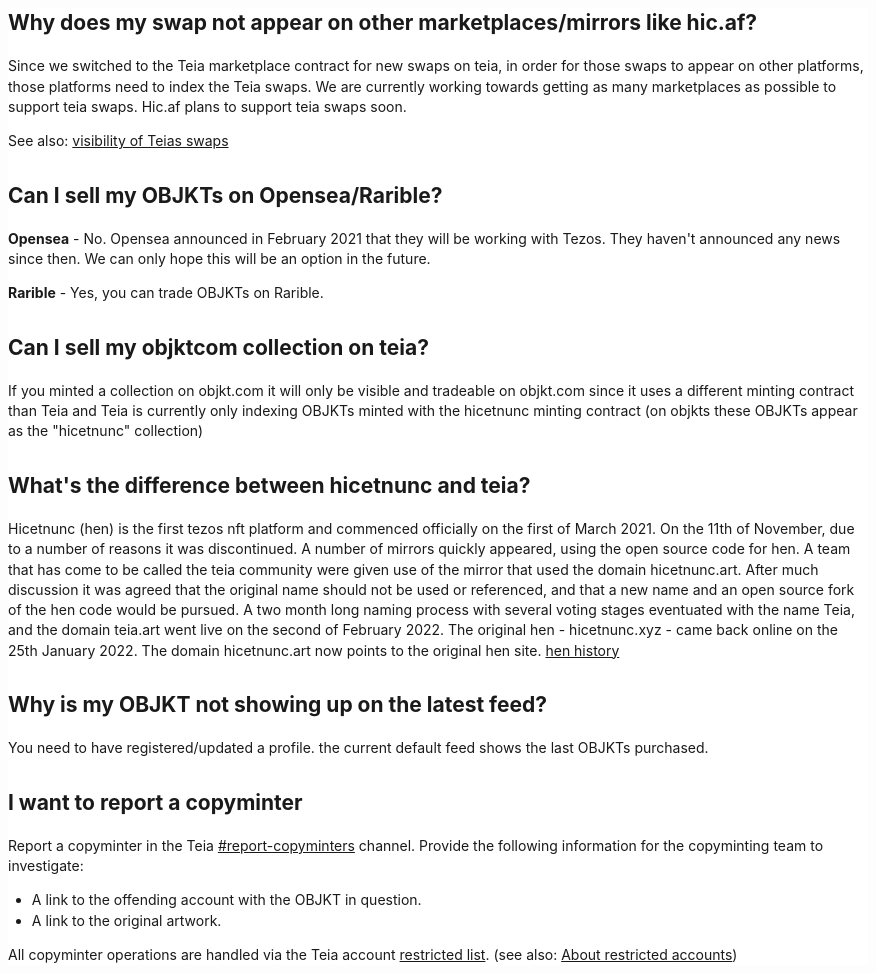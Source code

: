 ## Why does my swap not appear on other marketplaces/mirrors like hic.af?

Since we switched to the Teia marketplace contract for new swaps on teia, in order for those swaps to appear on other platforms, those platforms need to index the Teia swaps. We are currently working towards getting as many marketplaces as possible to support teia swaps. Hic.af plans to support teia swaps soon.

See also: [visibility of Teias swaps](https://github.com/teia-community/teia-docs/wiki/Visibility-of-Teia-swaps)

## Can I sell my OBJKTs on Opensea/Rarible?
**Opensea** - No. 
Opensea announced in February 2021 that they will be working with Tezos. They haven't announced any news since then. We can only hope this will be an option in the future.

**Rarible** - Yes, you can trade OBJKTs on Rarible. 

## Can I sell my objktcom collection on teia?
 
If you minted a collection on objkt.com it will only be visible and tradeable on objkt.com since it uses a different minting contract than Teia and Teia is currently only indexing OBJKTs minted with the hicetnunc minting contract (on objkts these OBJKTs appear as the "hicetnunc" collection)

## What's the difference between hicetnunc and teia? 

Hicetnunc (hen) is the first tezos nft platform and commenced officially on the first of March 2021. On the 11th of November, due to a number of reasons it was discontinued. A number of mirrors quickly appeared, using the open source code for hen. A team that has come to be called the teia community were given use of the mirror that used the domain hicetnunc.art. After much discussion it was agreed that the original name should not be used or referenced, and that a new name and an open source fork of the hen code would be pursued. A two month long naming process with several voting stages eventuated with the name Teia, and the domain teia.art went live on the second of February 2022. The original hen - hicetnunc.xyz - came back online on the 25th January 2022. The domain hicetnunc.art now points to the original hen site. [hen history](https://github.com/i3games/hen-timeline/blob/main/timeline.md)

## Why is my OBJKT not showing up on the latest feed?

You need to have registered/updated a profile. the current default feed shows the last OBJKTs purchased.

## I want to report a copyminter

Report a copyminter in the Teia [#report-copyminters](https://discord.gg/TKeybhYhNe) channel. Provide the following information for the copyminting team to investigate:
* A link to the offending account with the OBJKT in question.
* A link to the original artwork.

All copyminter operations are handled via the Teia account [restricted list](https://github.com/teia-community/teia-report/commits/main/restricted.json).
(see also: [About restricted accounts](https://github.com/teia-community/teia-docs/wiki/Core-Values-Code-of-Conduct-Terms-and-Conditions#3-terms-and-conditions---account-restrictions))
